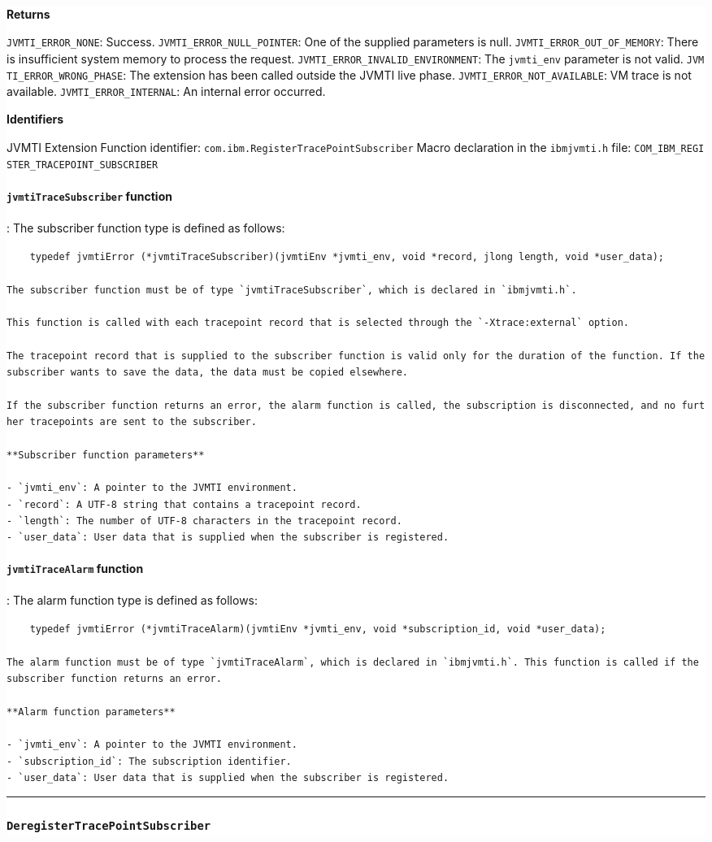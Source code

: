 **Returns**

`JVMTI_ERROR_NONE`: Success.
`JVMTI_ERROR_NULL_POINTER`: One of the supplied parameters is null.
`JVMTI_ERROR_OUT_OF_MEMORY`: There is insufficient system memory to process the request.
`JVMTI_ERROR_INVALID_ENVIRONMENT`: The `jvmti_env` parameter is not valid.
`JVMTI_ERROR_WRONG_PHASE`: The extension has been called outside the JVMTI live phase.
`JVMTI_ERROR_NOT_AVAILABLE`: VM trace is not available.
`JVMTI_ERROR_INTERNAL`: An internal error occurred.

**Identifiers**

JVMTI Extension Function identifier: `com.ibm.RegisterTracePointSubscriber`
Macro declaration in the `ibmjvmti.h` file: `COM_IBM_REGISTER_TRACEPOINT_SUBSCRIBER`

#### `jvmtiTraceSubscriber` function

: The subscriber function type is defined as follows:

        typedef jvmtiError (*jvmtiTraceSubscriber)(jvmtiEnv *jvmti_env, void *record, jlong length, void *user_data);

    The subscriber function must be of type `jvmtiTraceSubscriber`, which is declared in `ibmjvmti.h`.

    This function is called with each tracepoint record that is selected through the `-Xtrace:external` option.

    The tracepoint record that is supplied to the subscriber function is valid only for the duration of the function. If the subscriber wants to save the data, the data must be copied elsewhere.

    If the subscriber function returns an error, the alarm function is called, the subscription is disconnected, and no further tracepoints are sent to the subscriber.

    **Subscriber function parameters**

    - `jvmti_env`: A pointer to the JVMTI environment.
    - `record`: A UTF-8 string that contains a tracepoint record.
    - `length`: The number of UTF-8 characters in the tracepoint record.
    - `user_data`: User data that is supplied when the subscriber is registered.

#### `jvmtiTraceAlarm` function

: The alarm function type is defined as follows:

        typedef jvmtiError (*jvmtiTraceAlarm)(jvmtiEnv *jvmti_env, void *subscription_id, void *user_data);

    The alarm function must be of type `jvmtiTraceAlarm`, which is declared in `ibmjvmti.h`. This function is called if the subscriber function returns an error.

    **Alarm function parameters**

    - `jvmti_env`: A pointer to the JVMTI environment.
    - `subscription_id`: The subscription identifier.
    - `user_data`: User data that is supplied when the subscriber is registered.

---



### `DeregisterTracePointSubscriber`

